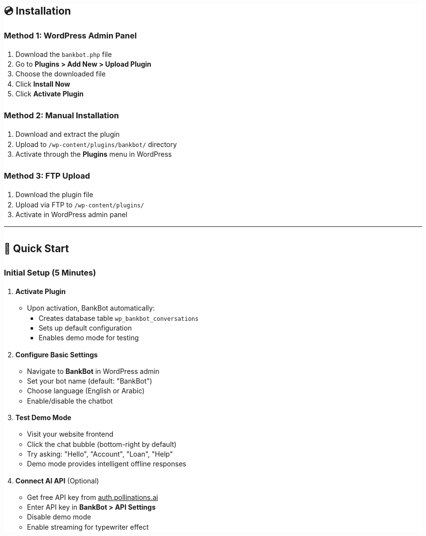 
## 💿 Installation

### Method 1: WordPress Admin Panel

1. Download the `bankbot.php` file
2. Go to **Plugins > Add New > Upload Plugin**
3. Choose the downloaded file
4. Click **Install Now**
5. Click **Activate Plugin**

### Method 2: Manual Installation

1. Download and extract the plugin
2. Upload to `/wp-content/plugins/bankbot/` directory
3. Activate through the **Plugins** menu in WordPress

### Method 3: FTP Upload

1. Download the plugin file
2. Upload via FTP to `/wp-content/plugins/`
3. Activate in WordPress admin panel

---

## 🚀 Quick Start

### Initial Setup (5 Minutes)

1. **Activate Plugin**
   - Upon activation, BankBot automatically:
     - Creates database table `wp_bankbot_conversations`
     - Sets up default configuration
     - Enables demo mode for testing

2. **Configure Basic Settings**
   - Navigate to **BankBot** in WordPress admin
   - Set your bot name (default: "BankBot")
   - Choose language (English or Arabic)
   - Enable/disable the chatbot

3. **Test Demo Mode**
   - Visit your website frontend
   - Click the chat bubble (bottom-right by default)
   - Try asking: "Hello", "Account", "Loan", "Help"
   - Demo mode provides intelligent offline responses

4. **Connect AI API** (Optional)
   - Get free API key from [auth.pollinations.ai](https://auth.pollinations.ai)
   - Enter API key in **BankBot > API Settings**
   - Disable demo mode
   - Enable streaming for typewriter effect
